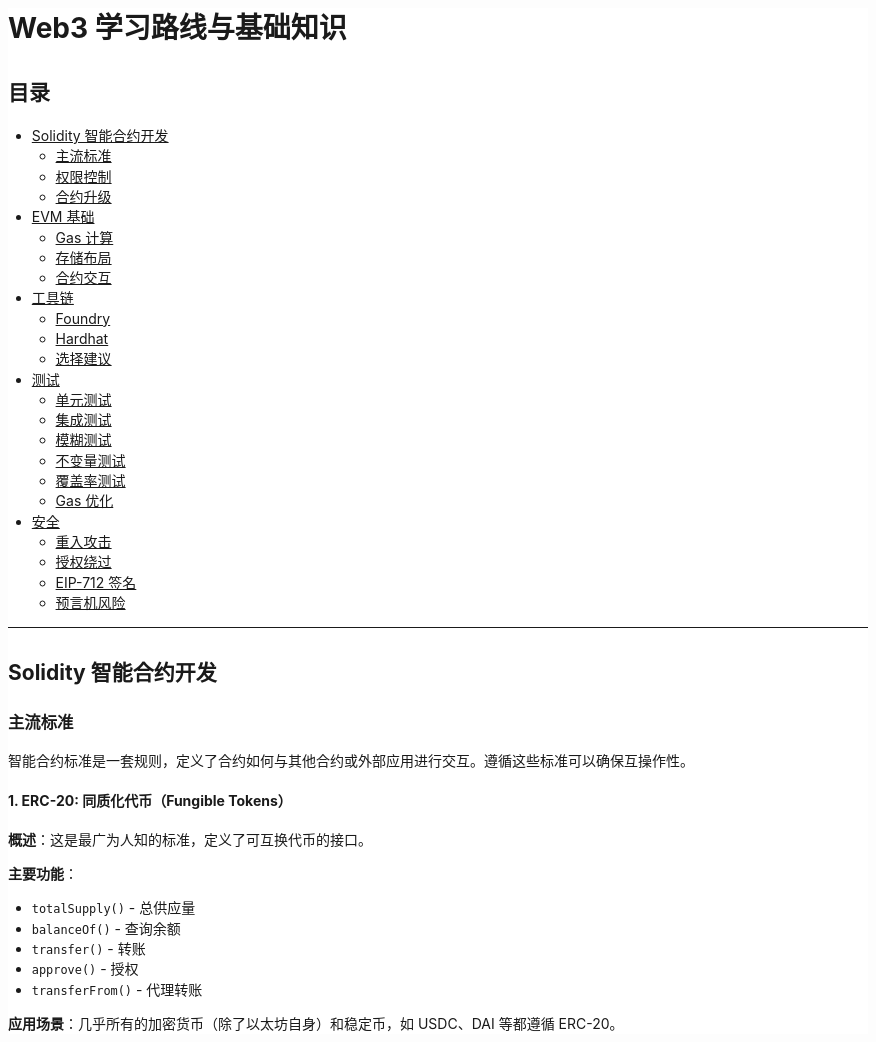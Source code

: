 # Web3 学习路线与基础知识

## 目录

- [Solidity 智能合约开发](#solidity-智能合约开发)
  - [主流标准](#主流标准)
  - [权限控制](#权限控制)
  - [合约升级](#合约升级)
- [EVM 基础](#evm-基础)
  - [Gas 计算](#gas-计算)
  - [存储布局](#存储布局)
  - [合约交互](#合约交互)
- [工具链](#工具链)
  - [Foundry](#foundry)
  - [Hardhat](#hardhat)
  - [选择建议](#选择建议)
- [测试](#测试)
  - [单元测试](#单元测试)
  - [集成测试](#集成测试)
  - [模糊测试](#模糊测试)
  - [不变量测试](#不变量测试)
  - [覆盖率测试](#覆盖率测试)
  - [Gas 优化](#gas-优化)
- [安全](#安全)
  - [重入攻击](#重入攻击)
  - [授权绕过](#授权绕过)
  - [EIP-712 签名](#eip-712-签名)
  - [预言机风险](#预言机风险)

---

## Solidity 智能合约开发

### 主流标准

智能合约标准是一套规则，定义了合约如何与其他合约或外部应用进行交互。遵循这些标准可以确保互操作性。

#### 1. ERC-20: 同质化代币（Fungible Tokens）

**概述**：这是最广为人知的标准，定义了可互换代币的接口。

**主要功能**：

- `totalSupply()` - 总供应量
- `balanceOf()` - 查询余额
- `transfer()` - 转账
- `approve()` - 授权
- `transferFrom()` - 代理转账

**应用场景**：几乎所有的加密货币（除了以太坊自身）和稳定币，如 USDC、DAI 等都遵循 ERC-20。
